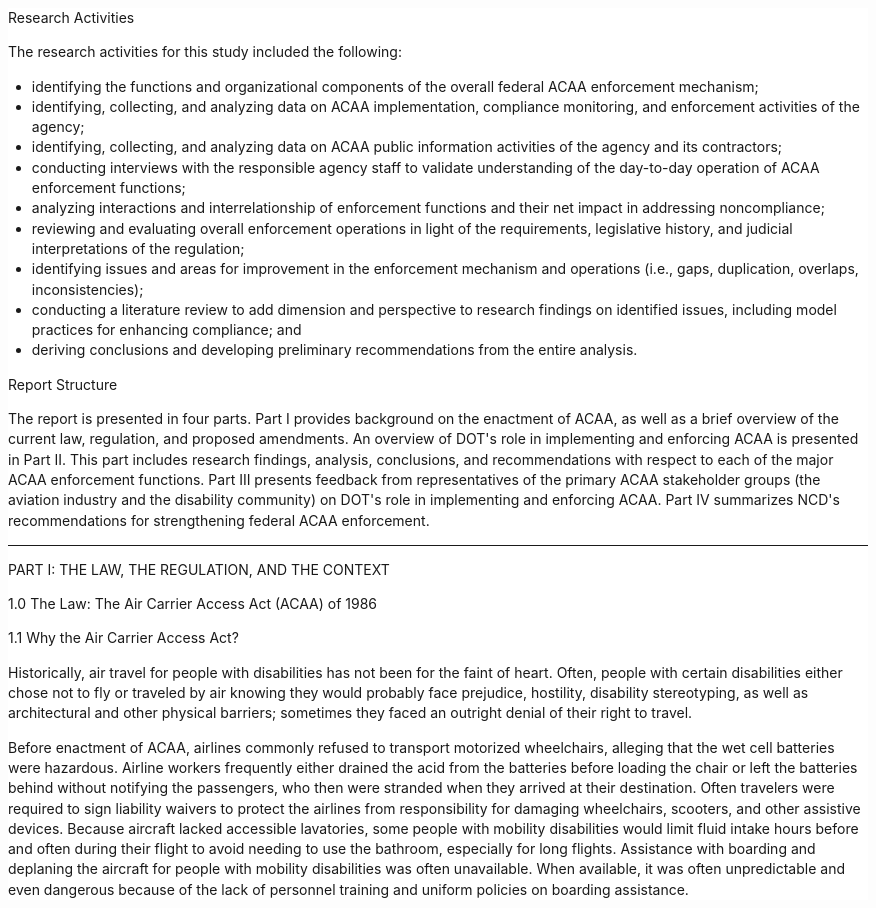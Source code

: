 Research Activities

The research activities for this study included the following:

* identifying the functions and organizational components of the overall federal ACAA enforcement mechanism;
* identifying, collecting, and analyzing data on ACAA implementation, compliance monitoring, and enforcement activities of the agency;
* identifying, collecting, and analyzing data on ACAA public information activities of the agency and its contractors;
* conducting interviews with the responsible agency staff to validate understanding of the day-to-day operation of ACAA enforcement functions;
* analyzing interactions and interrelationship of enforcement functions and their net impact in addressing noncompliance;
* reviewing and evaluating overall enforcement operations in light of the requirements, legislative history, and judicial interpretations of the regulation;
* identifying issues and areas for improvement in the enforcement mechanism and operations (i.e., gaps, duplication, overlaps, inconsistencies);
* conducting a literature review to add dimension and perspective to research findings on identified issues, including model practices for enhancing compliance; and
* deriving conclusions and developing preliminary recommendations from the entire analysis.

Report Structure

The report is presented in four parts. Part I provides background on the enactment of ACAA, as well as a brief overview of the current law, regulation, and proposed amendments. An overview of DOT's role in implementing and enforcing ACAA is presented in Part II. This part includes research findings, analysis, conclusions, and recommendations with respect to each of the major ACAA enforcement functions. Part III presents feedback from representatives of the primary ACAA stakeholder groups (the aviation industry and the disability community) on DOT's role in implementing and enforcing ACAA. Part IV summarizes NCD's recommendations for strengthening federal ACAA enforcement.

- - -

[](<>)PART I: THE LAW, THE REGULATION, AND THE CONTEXT

1.0 The Law: The Air Carrier Access Act (ACAA) of 1986

1.1 Why the Air Carrier Access Act?

Historically, air travel for people with disabilities has not been for the faint of heart. Often, people with certain disabilities either chose not to fly or traveled by air knowing they would probably face prejudice, hostility, disability stereotyping, as well as architectural and other physical barriers; sometimes they faced an outright denial of their right to travel.

Before enactment of ACAA, airlines commonly refused to transport motorized wheelchairs, alleging that the wet cell batteries were hazardous. Airline workers frequently either drained the acid from the batteries before loading the chair or left the batteries behind without notifying the passengers, who then were stranded when they arrived at their destination. Often travelers were required to sign liability waivers to protect the airlines from responsibility for damaging wheelchairs, scooters, and other assistive devices. Because aircraft lacked accessible lavatories, some people with mobility disabilities would limit fluid intake hours before and often during their flight to avoid needing to use the bathroom, especially for long flights. Assistance with boarding and deplaning the aircraft for people with mobility disabilities was often unavailable. When available, it was often unpredictable and even dangerous because of the lack of personnel training and uniform policies on boarding assistance.

